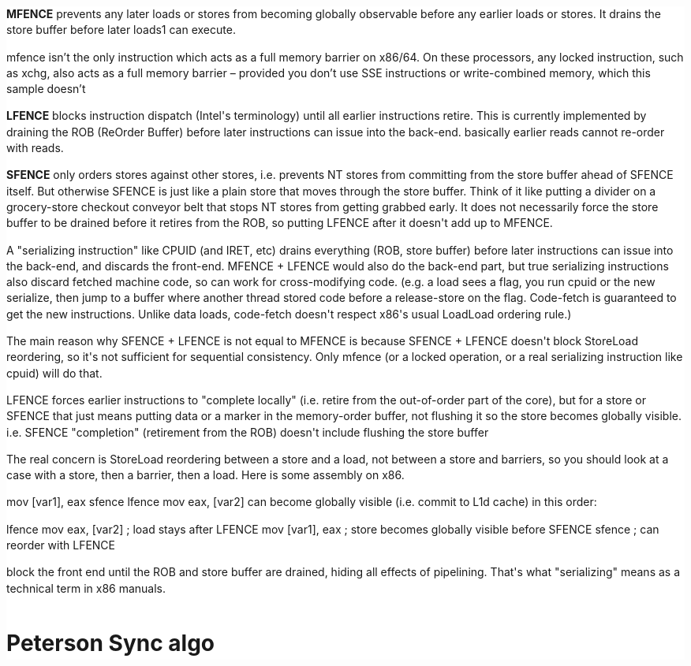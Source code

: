 **MFENCE** prevents any later loads or stores from becoming globally observable before any earlier loads or stores. It drains the store buffer before later loads1 can execute.

mfence isn’t the only instruction which acts as a full memory barrier on x86/64. On these processors, any locked instruction, such as xchg, also acts as a full memory barrier – provided you don’t use SSE instructions or write-combined memory, which this sample doesn’t

**LFENCE** blocks instruction dispatch (Intel's terminology) until all earlier instructions retire. This is currently implemented by draining the ROB (ReOrder Buffer) before later instructions can issue into the back-end. basically earlier reads cannot re-order with reads.

**SFENCE** only orders stores against other stores, i.e. prevents NT stores from committing from the store buffer ahead of SFENCE itself. But otherwise SFENCE is just like a plain store that moves through the store buffer. Think of it like putting a divider on a grocery-store checkout conveyor belt that stops NT stores from getting grabbed early. It does not necessarily force the store buffer to be drained before it retires from the ROB, so putting LFENCE after it doesn't add up to MFENCE.

A "serializing instruction" like CPUID (and IRET, etc) drains everything (ROB, store buffer) before later instructions can issue into the back-end, and discards the front-end. MFENCE + LFENCE would also do the back-end part, but true serializing instructions also discard fetched machine code, so can work for cross-modifying code. (e.g. a load sees a flag, you run cpuid or the new serialize, then jump to a buffer where another thread stored code before a release-store on the flag. Code-fetch is guaranteed to get the new instructions. Unlike data loads, code-fetch doesn't respect x86's usual LoadLoad ordering rule.)


The main reason why SFENCE + LFENCE is not equal to MFENCE is because SFENCE + LFENCE doesn't block StoreLoad reordering, so it's not sufficient for sequential consistency. Only mfence (or a locked operation, or a real serializing instruction like cpuid) will do that.


LFENCE forces earlier instructions to "complete locally" (i.e. retire from the out-of-order part of the core), but for a store or SFENCE that just means putting data or a marker in the memory-order buffer, not flushing it so the store becomes globally visible. i.e. SFENCE "completion" (retirement from the ROB) doesn't include flushing the store buffer


The real concern is StoreLoad reordering between a store and a load, not between a store and barriers, so you should look at a case with a store, then a barrier, then a load. Here is some assembly on x86.

mov  [var1], eax
sfence
lfence
mov   eax, [var2]
can become globally visible (i.e. commit to L1d cache) in this order:

lfence
mov   eax, [var2]     ; load stays after LFENCE
mov  [var1], eax      ; store becomes globally visible before SFENCE
sfence                ; can reorder with LFENCE


block the front end until the ROB and store buffer are drained, hiding all effects of pipelining. That's what "serializing" means as a technical term in x86 manuals.



# Peterson Sync algo
